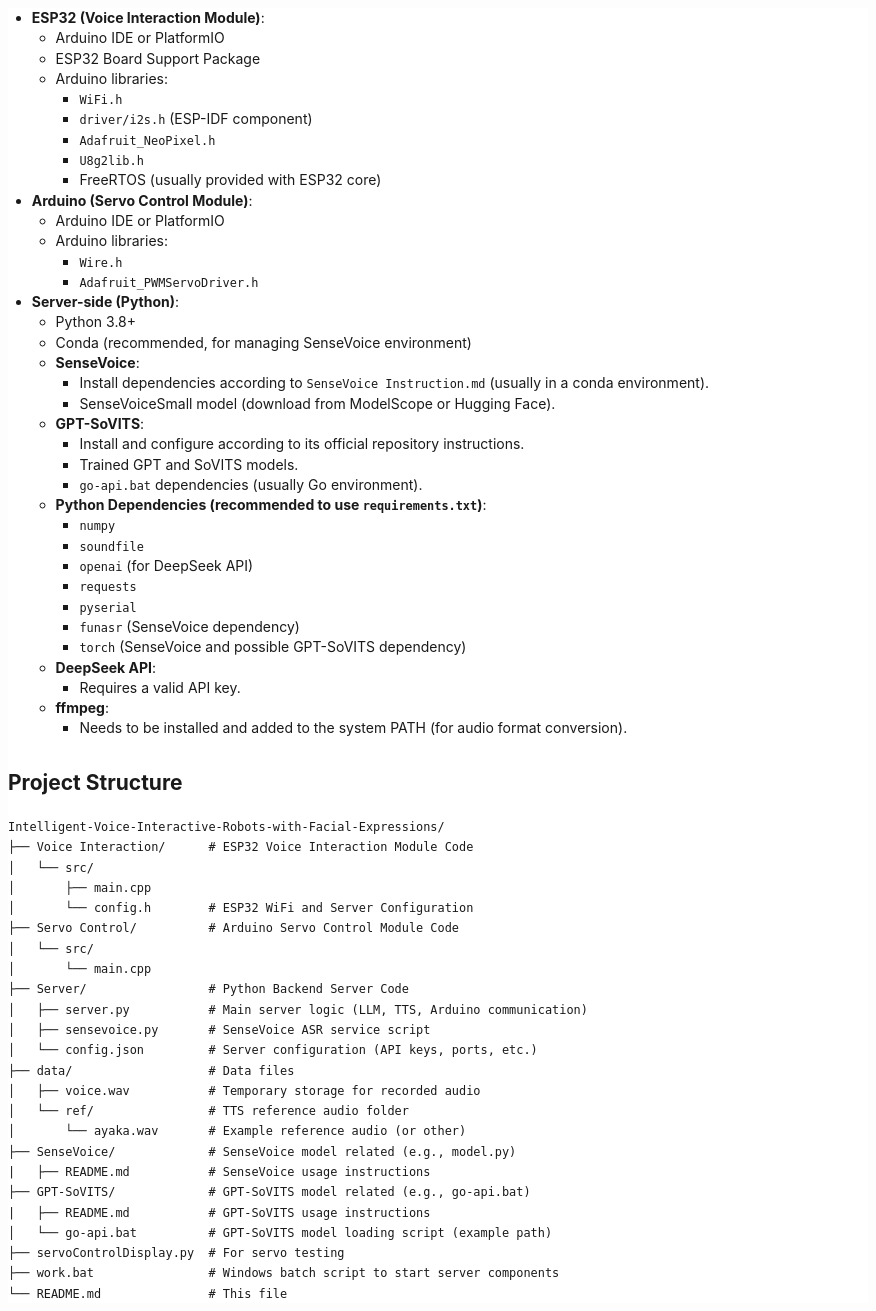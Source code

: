 *   **ESP32 (Voice Interaction Module)**:
    *   Arduino IDE or PlatformIO
    *   ESP32 Board Support Package
    *   Arduino libraries:
        *   `WiFi.h`
        *   `driver/i2s.h` (ESP-IDF component)
        *   `Adafruit_NeoPixel.h`
        *   `U8g2lib.h`
        *   FreeRTOS (usually provided with ESP32 core)
*   **Arduino (Servo Control Module)**:
    *   Arduino IDE or PlatformIO
    *   Arduino libraries:
        *   `Wire.h`
        *   `Adafruit_PWMServoDriver.h`
*   **Server-side (Python)**:
    *   Python 3.8+
    *   Conda (recommended, for managing SenseVoice environment)
    *   **SenseVoice**:
        *   Install dependencies according to `SenseVoice Instruction.md` (usually in a conda environment).
        *   SenseVoiceSmall model (download from ModelScope or Hugging Face).
    *   **GPT-SoVITS**:
        *   Install and configure according to its official repository instructions.
        *   Trained GPT and SoVITS models.
        *   `go-api.bat` dependencies (usually Go environment).
    *   **Python Dependencies (recommended to use `requirements.txt`)**:
        *   `numpy`
        *   `soundfile`
        *   `openai` (for DeepSeek API)
        *   `requests`
        *   `pyserial`
        *   `funasr` (SenseVoice dependency)
        *   `torch` (SenseVoice and possible GPT-SoVITS dependency)
    *   **DeepSeek API**:
        *   Requires a valid API key.
    *   **ffmpeg**:
        *   Needs to be installed and added to the system PATH (for audio format conversion).

## Project Structure

```
Intelligent-Voice-Interactive-Robots-with-Facial-Expressions/
├── Voice Interaction/      # ESP32 Voice Interaction Module Code
│   └── src/
│       ├── main.cpp
│       └── config.h        # ESP32 WiFi and Server Configuration
├── Servo Control/          # Arduino Servo Control Module Code
│   └── src/
│       └── main.cpp
├── Server/                 # Python Backend Server Code
│   ├── server.py           # Main server logic (LLM, TTS, Arduino communication)
│   ├── sensevoice.py       # SenseVoice ASR service script
│   └── config.json         # Server configuration (API keys, ports, etc.)
├── data/                   # Data files
│   ├── voice.wav           # Temporary storage for recorded audio
│   └── ref/                # TTS reference audio folder
│       └── ayaka.wav       # Example reference audio (or other)
├── SenseVoice/             # SenseVoice model related (e.g., model.py)
|   ├── README.md           # SenseVoice usage instructions
├── GPT-SoVITS/             # GPT-SoVITS model related (e.g., go-api.bat)
|   ├── README.md           # GPT-SoVITS usage instructions
│   └── go-api.bat          # GPT-SoVITS model loading script (example path)
├── servoControlDisplay.py  # For servo testing
├── work.bat                # Windows batch script to start server components
└── README.md               # This file
```